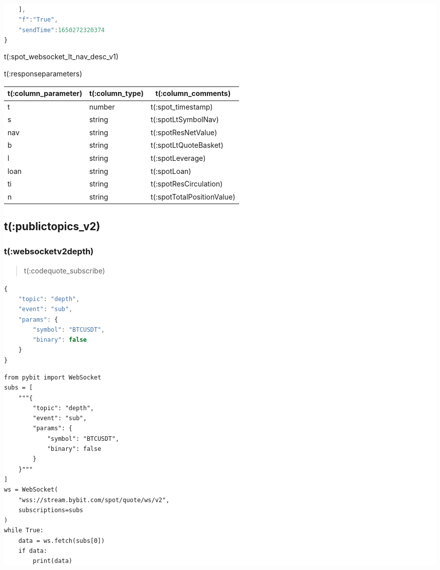 ```javascript
    ],
    "f":"True",
    "sendTime":1650272320374
}
```
t(:spot_websocket_lt_nav_desc_v1)

<p class="fake_header">t(:responseparameters)</p>

|t(:column_parameter)|t(:column_type)|t(:column_comments)|
|:----- |:-----|----- |
| t | number | t(:spot_timestamp) |
| s | string | t(:spotLtSymbolNav) |
| nav | string | t(:spotResNetValue) |
| b | string | t(:spotLtQuoteBasket) |
| l | string | t(:spotLeverage) |
| loan | string | t(:spotLoan) |
| ti | string | t(:spotResCirculation) |
| n | string | t(:spotTotalPositionValue) |


## t(:publictopics_v2)
### t(:websocketv2depth)
> t(:codequote_subscribe)

```javascript
{
    "topic": "depth",
    "event": "sub",
    "params": {
        "symbol": "BTCUSDT",
        "binary": false
    }
}
```

```python--pybit
from pybit import WebSocket
subs = [
    """{
        "topic": "depth",
        "event": "sub",
        "params": {
            "symbol": "BTCUSDT",
            "binary": false
        }
    }"""
]
ws = WebSocket(
    "wss://stream.bybit.com/spot/quote/ws/v2",
    subscriptions=subs
)
while True:
    data = ws.fetch(subs[0])
    if data:
        print(data)
```
